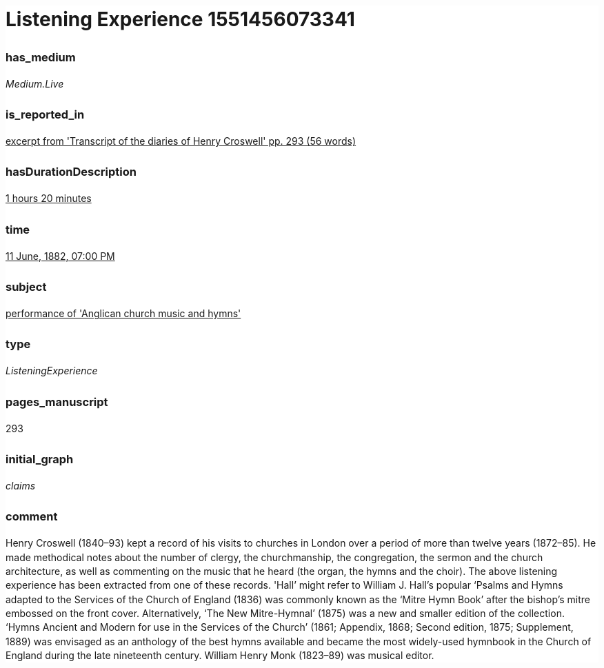 # Listening Experience 1551456073341

### has_medium


*Medium.Live*

### is_reported_in


[excerpt from 'Transcript of the diaries of Henry Croswell' pp. 293 (56 words)](#excerpt-from-'Transcript-of-the-diaries-of-Henry-Croswell'-pp.-293-(56-words))

### hasDurationDescription


[1 hours 20 minutes](#1-hours-20-minutes)

### time


[11 June, 1882, 07:00 PM](#11-June-1882-07-00-PM)

### subject


[performance of 'Anglican church music and hymns'](#performance-of-'Anglican-church-music-and-hymns')

### type


*ListeningExperience*

### pages_manuscript


293

### initial_graph


*claims*

### comment


Henry Croswell (1840–93) kept a record of his visits to churches in London over a period of more than twelve years (1872–85).  He made methodical notes about the number of clergy, the churchmanship, the congregation, the sermon and the church architecture, as well as commenting on the music that he heard (the organ, the hymns and the choir).  The above listening experience has been extracted from one of these records.
'Hall’ might refer to William J. Hall’s popular ‘Psalms and Hymns adapted to the Services of the Church of England (1836) was commonly known as the ‘Mitre Hymn Book’ after the bishop’s mitre embossed on the front cover.  Alternatively, ‘The New Mitre-Hymnal’ (1875) was a new and smaller edition of the collection.
‘Hymns Ancient and Modern for use in the Services of the Church’ (1861; Appendix, 1868; Second edition, 1875; Supplement, 1889) was envisaged as an anthology of the best hymns available and became the most widely-used hymnbook in the Church of England during the late nineteenth century.  William Henry Monk (1823–89) was musical editor.
